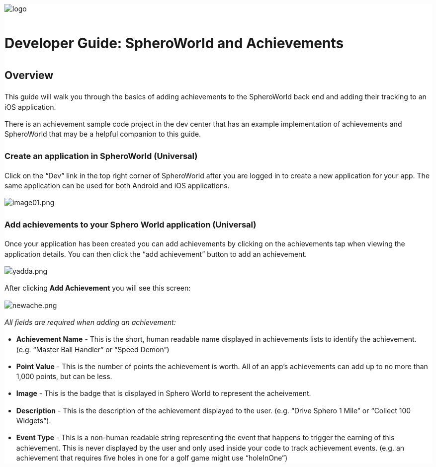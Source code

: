 ![logo](http://update.orbotix.com/developer/sphero-small.png)

# Developer Guide: SpheroWorld and Achievements


## Overview
 
This guide will walk you through the basics of adding achievements to the SpheroWorld back end and adding their tracking to an iOS application.  

There is an achievement sample code project in the dev center that has an example implementation of achievements and SpheroWorld that may be a helpful companion to this guide.

### Create an application in SpheroWorld (Universal)

Click on the “Dev” link in the top right corner of SpheroWorld after you are logged in to create a new application for your app.  The same application can be used for both Android and iOS applications.


![image01.png](https://github.com/orbotix/Sphero-iOS-SDK/raw/master/samples/AchievementSample/assets/image01.png)

### Add achievements to your Sphero World application (Universal)

Once your application has been created you can add achievements by clicking on the achievements tap when viewing the application details.  You can then click the “add achievement” button to add an achievement.

![yadda.png](https://github.com/orbotix/Sphero-iOS-SDK/raw/master/samples/AchievementSample/assets/image02.png)

After clicking **Add Achievement** you will see this screen:


![newache.png](https://github.com/orbotix/Sphero-iOS-SDK/raw/master/samples/AchievementSample/assets/image03.png)



*All fields are required when adding an achievement:*

- **Achievement Name** - This is the short, human readable name displayed in achievements lists to identify the achievement.  (e.g. “Master Ball Handler” or “Speed Demon”)

- **Point Value** - This is the number of points the achievement is worth.  All of an app’s achievements can add up to no more than 1,000 points, but can be less.

- **Image** - This is the badge that is displayed in Sphero World to represent the acheivement.

- **Description** - This is the description of the achievement displayed to the user. (e.g. “Drive Sphero 1 Mile” or “Collect 100 Widgets”).

- **Event Type** - This is a non-human readable string representing the event that happens to trigger the earning of this achievement.  This is never displayed by the user and only used inside your code to track achievement events. (e.g. an achievement that requires five holes in one for a golf game might use “holeInOne”)
